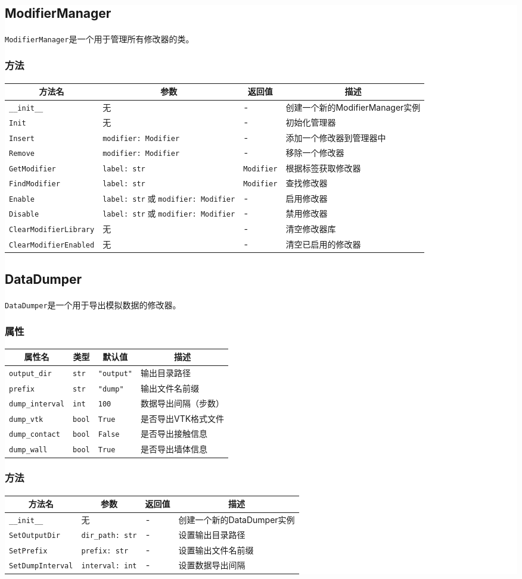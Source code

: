 ## ModifierManager

`ModifierManager`是一个用于管理所有修改器的类。

### 方法

| 方法名 | 参数 | 返回值 | 描述 |
|--------|------|--------|------|
| `__init__` | 无 | - | 创建一个新的ModifierManager实例 |
| `Init` | 无 | - | 初始化管理器 |
| `Insert` | `modifier: Modifier` | - | 添加一个修改器到管理器中 |
| `Remove` | `modifier: Modifier` | - | 移除一个修改器 |
| `GetModifier` | `label: str` | `Modifier` | 根据标签获取修改器 |
| `FindModifier` | `label: str` | `Modifier` | 查找修改器 |
| `Enable` | `label: str` 或 `modifier: Modifier` | - | 启用修改器 |
| `Disable` | `label: str` 或 `modifier: Modifier` | - | 禁用修改器 |
| `ClearModifierLibrary` | 无 | - | 清空修改器库 |
| `ClearModifierEnabled` | 无 | - | 清空已启用的修改器 |

## DataDumper

`DataDumper`是一个用于导出模拟数据的修改器。

### 属性

| 属性名 | 类型 | 默认值 | 描述 |
|--------|------|--------|------|
| `output_dir` | `str` | `"output"` | 输出目录路径 |
| `prefix` | `str` | `"dump"` | 输出文件名前缀 |
| `dump_interval` | `int` | `100` | 数据导出间隔（步数） |
| `dump_vtk` | `bool` | `True` | 是否导出VTK格式文件 |
| `dump_contact` | `bool` | `False` | 是否导出接触信息 |
| `dump_wall` | `bool` | `True` | 是否导出墙体信息 |

### 方法

| 方法名 | 参数 | 返回值 | 描述 |
|--------|------|--------|------|
| `__init__` | 无 | - | 创建一个新的DataDumper实例 |
| `SetOutputDir` | `dir_path: str` | - | 设置输出目录路径 |
| `SetPrefix` | `prefix: str` | - | 设置输出文件名前缀 |
| `SetDumpInterval` | `interval: int` | - | 设置数据导出间隔 |
